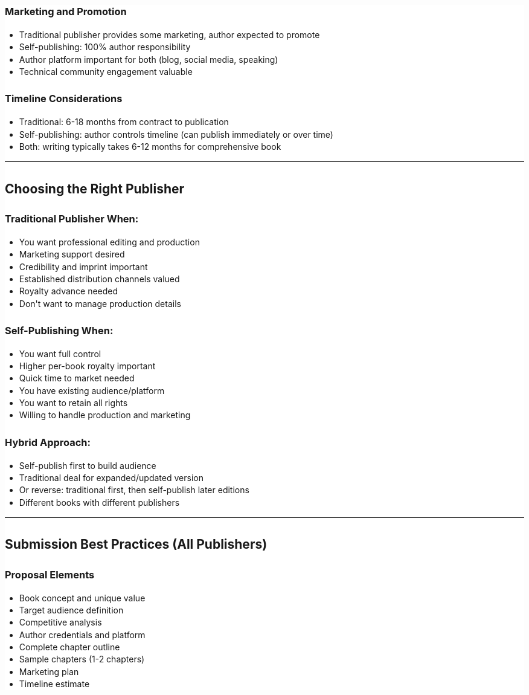 ### Marketing and Promotion

- Traditional publisher provides some marketing, author expected to promote
- Self-publishing: 100% author responsibility
- Author platform important for both (blog, social media, speaking)
- Technical community engagement valuable

### Timeline Considerations

- Traditional: 6-18 months from contract to publication
- Self-publishing: author controls timeline (can publish immediately or over time)
- Both: writing typically takes 6-12 months for comprehensive book

---

## Choosing the Right Publisher

### Traditional Publisher When:

- You want professional editing and production
- Marketing support desired
- Credibility and imprint important
- Established distribution channels valued
- Royalty advance needed
- Don't want to manage production details

### Self-Publishing When:

- You want full control
- Higher per-book royalty important
- Quick time to market needed
- You have existing audience/platform
- You want to retain all rights
- Willing to handle production and marketing

### Hybrid Approach:

- Self-publish first to build audience
- Traditional deal for expanded/updated version
- Or reverse: traditional first, then self-publish later editions
- Different books with different publishers

---

## Submission Best Practices (All Publishers)

### Proposal Elements

- Book concept and unique value
- Target audience definition
- Competitive analysis
- Author credentials and platform
- Complete chapter outline
- Sample chapters (1-2 chapters)
- Marketing plan
- Timeline estimate
